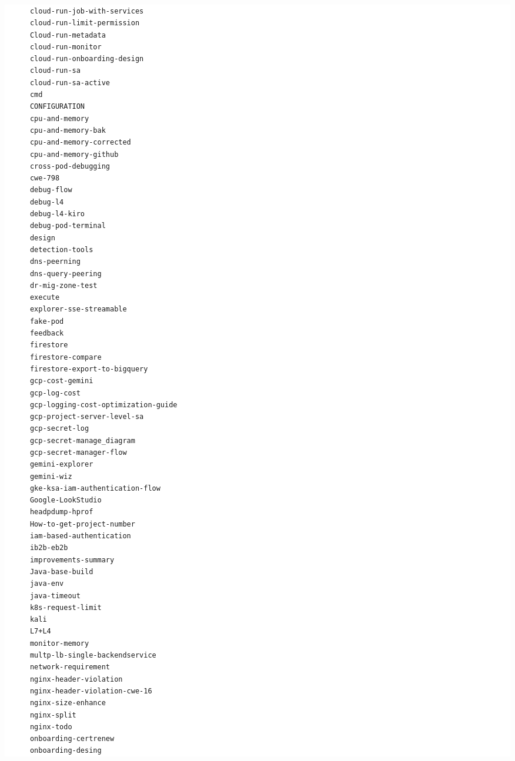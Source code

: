 ```mermaid
      cloud-run-job-with-services
      cloud-run-limit-permission
      Cloud-run-metadata
      cloud-run-monitor
      cloud-run-onboarding-design
      cloud-run-sa
      cloud-run-sa-active
      cmd
      CONFIGURATION
      cpu-and-memory
      cpu-and-memory-bak
      cpu-and-memory-corrected
      cpu-and-memory-github
      cross-pod-debugging
      cwe-798
      debug-flow
      debug-l4
      debug-l4-kiro
      debug-pod-terminal
      design
      detection-tools
      dns-peerning
      dns-query-peering
      dr-mig-zone-test
      execute
      explorer-sse-streamable
      fake-pod
      feedback
      firestore
      firestore-compare
      firestore-export-to-bigquery
      gcp-cost-gemini
      gcp-log-cost
      gcp-logging-cost-optimization-guide
      gcp-project-server-level-sa
      gcp-secret-log
      gcp-secret-manage_diagram
      gcp-secret-manager-flow
      gemini-explorer
      gemini-wiz
      gke-ksa-iam-authentication-flow
      Google-LookStudio
      headpdump-hprof
      How-to-get-project-number
      iam-based-authentication
      ib2b-eb2b
      improvements-summary
      Java-base-build
      java-env
      java-timeout
      k8s-request-limit
      kali
      L7+L4
      monitor-memory
      multp-lb-single-backendservice
      network-requirement
      nginx-header-violation
      nginx-header-violation-cwe-16
      nginx-size-enhance
      nginx-split
      nginx-todo
      onboarding-certrenew
      onboarding-desing
```